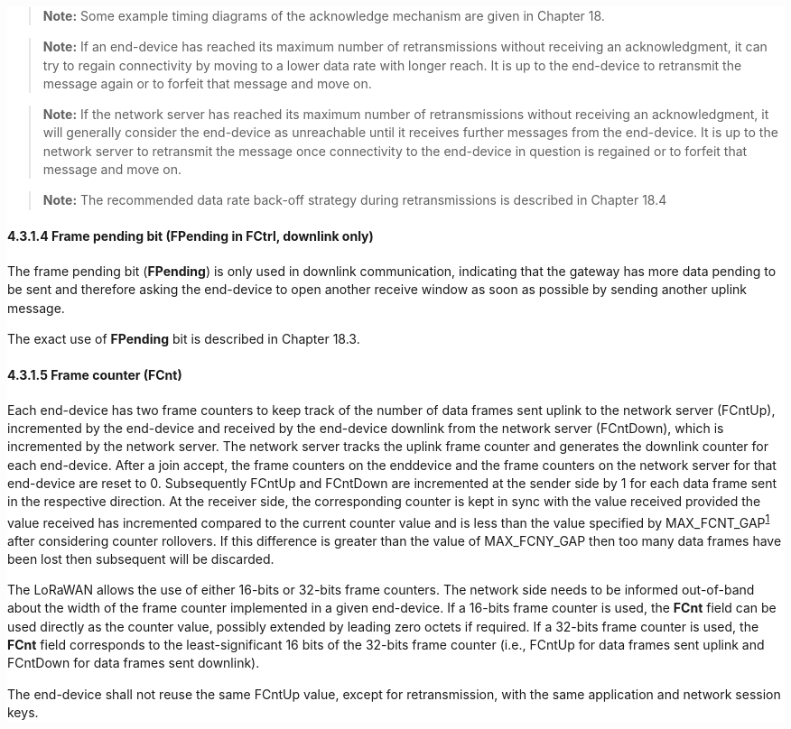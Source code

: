  > **Note:** Some example timing diagrams of the acknowledge mechanism
 are given in Chapter 18.

 > **Note:** If an end-device has reached its maximum number of retransmissions without receiving an acknowledgment, it can try to regain connectivity by moving to a lower data rate with longer reach. It is up to the end-device to retransmit the message again or to forfeit that message and move on.

 > **Note:** If the network server has reached its maximum number of retransmissions without receiving an acknowledgment, it will generally consider the end-device as unreachable until it receives further messages from the end-device. It is up to the network server to retransmit the message once connectivity to the end-device in question is regained or to forfeit that message and move on.

 > **Note:** The recommended data rate back-off strategy during
 retransmissions is described in Chapter 18.4

#### 4.3.1.4 Frame pending bit (FPending in FCtrl, downlink only)

 The frame pending bit (**FPending**) is only used in downlink
 communication, indicating that the gateway has more data pending to be
 sent and therefore asking the end-device to open another receive
 window as soon as possible by sending another uplink message.

 The exact use of **FPending** bit is described in Chapter 18.3.

#### 4.3.1.5 Frame counter (FCnt)

 Each end-device has two frame counters to keep track of the number of
 data frames sent uplink to the network server (FCntUp), incremented by
 the end-device and received by the end-device downlink from the
 network server (FCntDown), which is incremented by the network server.
 The network server tracks the uplink frame counter and generates the
 downlink counter for each end-device. After a join accept, the frame
 counters on the enddevice and the frame counters on the network server
 for that end-device are reset to 0. Subsequently FCntUp and FCntDown
 are incremented at the sender side by 1 for each data frame sent in
 the respective direction. At the receiver side, the corresponding
 counter is kept in sync with the value received provided the value
 received has incremented compared to the current counter value and is
 less than the value specified by MAX\_FCNT\_GAP<sup>[1](#fn10)</sup> after considering
 counter rollovers. If this difference is greater than the value of
 MAX\_FCNY\_GAP then too many data frames have been lost then
 subsequent will be discarded.

 The LoRaWAN allows the use of either 16-bits or 32-bits frame
 counters. The network side needs to be informed out-of-band about the
 width of the frame counter implemented in a given end-device. If a
 16-bits frame counter is used, the **FCnt** field can be used directly
 as the counter value, possibly extended by leading zero octets if
 required. If a 32-bits frame counter is used, the **FCnt** field
 corresponds to the least-significant 16 bits of the 32-bits frame
 counter (i.e., FCntUp for data frames sent uplink and FCntDown for
 data frames sent downlink).

 The end-device shall not reuse the same FCntUp value, except for
 retransmission, with the same application and network session keys.
